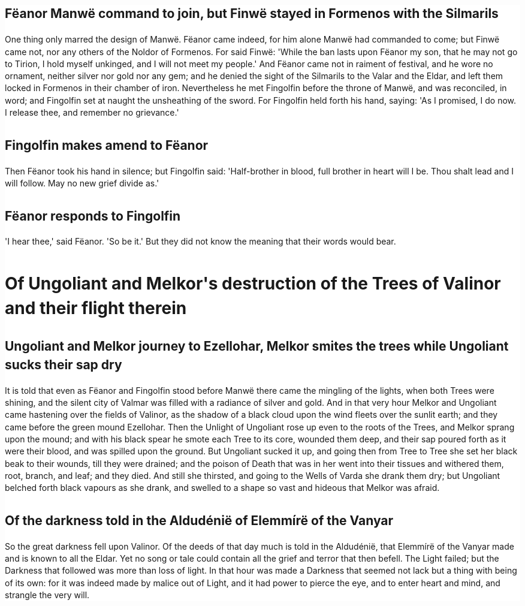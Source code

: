 ## Fëanor Manwë command to join, but Finwë stayed in Formenos with the Silmarils
One thing only marred the design of Manwë. Fëanor came indeed, for him alone
Manwë had commanded to come; but Finwë came not, nor any others of the Noldor
of Formenos. For said Finwë: 'While the ban lasts upon Fëanor my son, that he
may not go to Tirion, I hold myself unkinged, and I will not meet my people.'
And Fëanor came not in raiment of festival, and he wore no ornament, neither
silver nor gold nor any gem; and he denied the sight of the Silmarils to the
Valar and the Eldar, and left them locked in Formenos in their chamber of iron.
Nevertheless he met Fingolfin before the throne of Manwë, and was reconciled,
in word; and Fingolfin set at naught the unsheathing of the sword. For
Fingolfin held forth his hand, saying: 'As I promised, I do now. I release
thee, and remember no grievance.'

## Fingolfin makes amend to Fëanor
Then Fëanor took his hand in silence; but Fingolfin said: 'Half-brother in
blood, full brother in heart will I be. Thou shalt lead and I will follow. May
no new grief divide as.'

## Fëanor responds to Fingolfin
'I hear thee,' said Fëanor. 'So be it.' But they did not know the meaning that
their words would bear.

# Of Ungoliant and Melkor's destruction of the Trees of Valinor and their flight therein

## Ungoliant and Melkor journey to Ezellohar, Melkor smites the trees while Ungoliant sucks their sap dry
It is told that even as Fëanor and Fingolfin stood before Manwë there came the
mingling of the lights, when both Trees were shining, and the silent city of
Valmar was filled with a radiance of silver and gold.  And in that very hour
Melkor and Ungoliant came hastening over the fields of Valinor, as the shadow
of a black cloud upon the wind fleets over the sunlit earth; and they came
before the green mound Ezellohar.  Then the Unlight of Ungoliant rose up even
to the roots of the Trees, and Melkor sprang upon the mound; and with his black
spear he smote each Tree to its core, wounded them deep, and their sap poured
forth as it were their blood, and was spilled upon the ground. But Ungoliant
sucked it up, and going then from Tree to Tree she set her black beak to their
wounds, till they were drained; and the poison of Death that was in her went
into their tissues and withered them, root, branch, and leaf; and they died.
And still she thirsted, and going to the Wells of Varda she drank them dry; but
Ungoliant belched forth black vapours as she drank, and swelled to a shape so
vast and hideous that Melkor was afraid.

## Of the darkness told in the Aldudénië of Elemmírë of the Vanyar
So the great darkness fell upon Valinor. Of the deeds of that day much is told
in the Aldudénië, that Elemmírë of the Vanyar made and is known to all the
Eldar. Yet no song or tale could contain all the grief and terror that then
befell. The Light failed; but the Darkness that followed was more than loss of
light. In that hour was made a Darkness that seemed not lack but a thing with
being of its own: for it was indeed made by malice out of Light, and it had
power to pierce the eye, and to enter heart and mind, and strangle the very
will.
